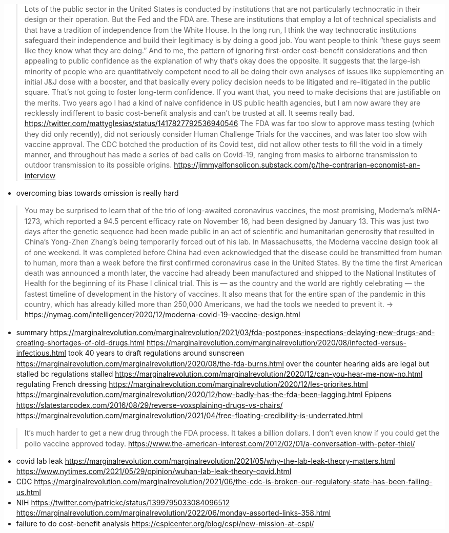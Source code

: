 > Lots of the public sector in the United States is conducted by institutions that are not particularly technocratic in their design or their operation. But the Fed and the FDA are. These are institutions that employ a lot of technical specialists and that have a tradition of independence from the White House. In the long run, I think the way technocratic institutions safeguard their independence and build their legitimacy is by doing a good job. You want people to think “these guys seem like they know what they are doing.” And to me, the pattern of ignoring first-order cost-benefit considerations and then appealing to public confidence as the explanation of why that’s okay does the opposite. It suggests that the large-ish minority of people who are quantitatively competent need to all be doing their own analyses of issues like supplementing an initial J&J dose with a booster, and that basically every policy decision needs to be litigated and re-litigated in the public square. That’s not going to foster long-term confidence. If you want that, you need to make decisions that are justifiable on the merits.
> Two years ago I had a kind of naive confidence in US public health agencies, but I am now aware they are recklessly indifferent to basic cost-benefit analysis and can’t be trusted at all. It seems really bad. https://twitter.com/mattyglesias/status/1417827792536940546
> The FDA was far too slow to approve mass testing (which they did only recently), did not seriously consider Human Challenge Trials for the vaccines, and was later too slow with vaccine approval. The CDC botched the production of its Covid test, did not allow other tests to fill the void in a timely manner, and throughout has made a series of bad calls on Covid-19, ranging from masks to airborne transmission to outdoor transmission to its possible origins. https://jimmyalfonsolicon.substack.com/p/the-contrarian-economist-an-interview
* overcoming bias towards omission is really hard
> You may be surprised to learn that of the trio of long-awaited coronavirus vaccines, the most promising, Moderna’s mRNA-1273, which reported a 94.5 percent efficacy rate on November 16, had been designed by January 13. This was just two days after the genetic sequence had been made public in an act of scientific and humanitarian generosity that resulted in China’s Yong-Zhen Zhang’s being temporarily forced out of his lab. In Massachusetts, the Moderna vaccine design took all of one weekend. It was completed before China had even acknowledged that the disease could be transmitted from human to human, more than a week before the first confirmed coronavirus case in the United States. By the time the first American death was announced a month later, the vaccine had already been manufactured and shipped to the National Institutes of Health for the beginning of its Phase I clinical trial. This is — as the country and the world are rightly celebrating — the fastest timeline of development in the history of vaccines. It also means that for the entire span of the pandemic in this country, which has already killed more than 250,000 Americans, we had the tools we needed to prevent it. -> https://nymag.com/intelligencer/2020/12/moderna-covid-19-vaccine-design.html
* summary https://marginalrevolution.com/marginalrevolution/2021/03/fda-postpones-inspections-delaying-new-drugs-and-creating-shortages-of-old-drugs.html https://marginalrevolution.com/marginalrevolution/2020/08/infected-versus-infectious.html took 40 years to draft regulations around sunscreen https://marginalrevolution.com/marginalrevolution/2020/08/the-fda-burns.html over the counter hearing aids are legal but stalled bc regulations stalled https://marginalrevolution.com/marginalrevolution/2020/12/can-you-hear-me-now-no.html regulating French dressing https://marginalrevolution.com/marginalrevolution/2020/12/les-priorites.html https://marginalrevolution.com/marginalrevolution/2020/12/how-badly-has-the-fda-been-lagging.html Epipens https://slatestarcodex.com/2016/08/29/reverse-voxsplaining-drugs-vs-chairs/ https://marginalrevolution.com/marginalrevolution/2021/04/free-floating-credibility-is-underrated.html
> It’s much harder to get a new drug through the FDA process. It takes a billion dollars. I don’t even know if you could get the polio vaccine approved today. https://www.the-american-interest.com/2012/02/01/a-conversation-with-peter-thiel/
* covid lab leak https://marginalrevolution.com/marginalrevolution/2021/05/why-the-lab-leak-theory-matters.html https://www.nytimes.com/2021/05/29/opinion/wuhan-lab-leak-theory-covid.html
* CDC https://marginalrevolution.com/marginalrevolution/2021/06/the-cdc-is-broken-our-regulatory-state-has-been-failing-us.html
* NIH https://twitter.com/patrickc/status/1399795033084096512 https://marginalrevolution.com/marginalrevolution/2022/06/monday-assorted-links-358.html
* failure to do cost-benefit analysis https://cspicenter.org/blog/cspi/new-mission-at-cspi/